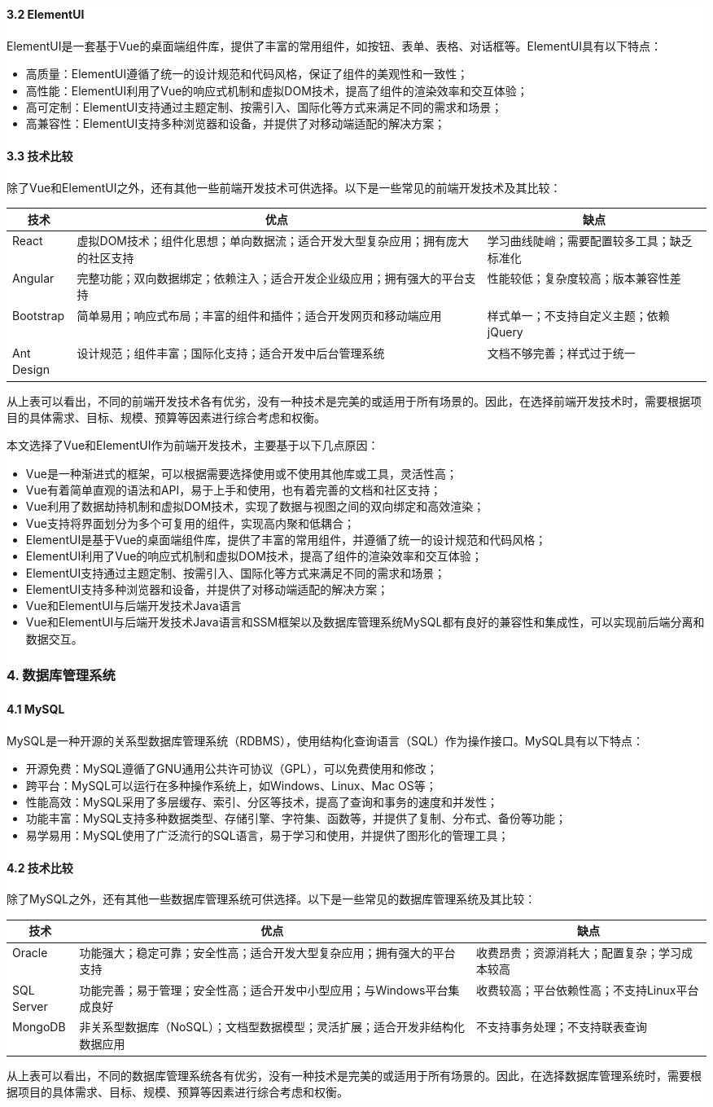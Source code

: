 #### 3.2 ElementUI

ElementUI是一套基于Vue的桌面端组件库，提供了丰富的常用组件，如按钮、表单、表格、对话框等。ElementUI具有以下特点：

- 高质量：ElementUI遵循了统一的设计规范和代码风格，保证了组件的美观性和一致性；
- 高性能：ElementUI利用了Vue的响应式机制和虚拟DOM技术，提高了组件的渲染效率和交互体验；
- 高可定制：ElementUI支持通过主题定制、按需引入、国际化等方式来满足不同的需求和场景；
- 高兼容性：ElementUI支持多种浏览器和设备，并提供了对移动端适配的解决方案；

#### 3.3 技术比较

除了Vue和ElementUI之外，还有其他一些前端开发技术可供选择。以下是一些常见的前端开发技术及其比较：

| 技术 | 优点 | 缺点 |
| --- | --- | --- |
| React | 虚拟DOM技术；组件化思想；单向数据流；适合开发大型复杂应用；拥有庞大的社区支持 | 学习曲线陡峭；需要配置较多工具；缺乏标准化 |
| Angular | 完整功能；双向数据绑定；依赖注入；适合开发企业级应用；拥有强大的平台支持 | 性能较低；复杂度较高；版本兼容性差 |
| Bootstrap | 简单易用；响应式布局；丰富的组件和插件；适合开发网页和移动端应用 | 样式单一；不支持自定义主题；依赖jQuery |
| Ant Design | 设计规范；组件丰富；国际化支持；适合开发中后台管理系统 | 文档不够完善；样式过于统一 |

从上表可以看出，不同的前端开发技术各有优劣，没有一种技术是完美的或适用于所有场景的。因此，在选择前端开发技术时，需要根据项目的具体需求、目标、规模、预算等因素进行综合考虑和权衡。

本文选择了Vue和ElementUI作为前端开发技术，主要基于以下几点原因：

- Vue是一种渐进式的框架，可以根据需要选择使用或不使用其他库或工具，灵活性高；
- Vue有着简单直观的语法和API，易于上手和使用，也有着完善的文档和社区支持；
- Vue利用了数据劫持机制和虚拟DOM技术，实现了数据与视图之间的双向绑定和高效渲染；
- Vue支持将界面划分为多个可复用的组件，实现高内聚和低耦合；
- ElementUI是基于Vue的桌面端组件库，提供了丰富的常用组件，并遵循了统一的设计规范和代码风格；
- ElementUI利用了Vue的响应式机制和虚拟DOM技术，提高了组件的渲染效率和交互体验；
- ElementUI支持通过主题定制、按需引入、国际化等方式来满足不同的需求和场景；
- ElementUI支持多种浏览器和设备，并提供了对移动端适配的解决方案；
- Vue和ElementUI与后端开发技术Java语言
- Vue和ElementUI与后端开发技术Java语言和SSM框架以及数据库管理系统MySQL都有良好的兼容性和集成性，可以实现前后端分离和数据交互。

### 4. 数据库管理系统

#### 4.1 MySQL

MySQL是一种开源的关系型数据库管理系统（RDBMS），使用结构化查询语言（SQL）作为操作接口。MySQL具有以下特点：

- 开源免费：MySQL遵循了GNU通用公共许可协议（GPL），可以免费使用和修改；
- 跨平台：MySQL可以运行在多种操作系统上，如Windows、Linux、Mac OS等；
- 性能高效：MySQL采用了多层缓存、索引、分区等技术，提高了查询和事务的速度和并发性；
- 功能丰富：MySQL支持多种数据类型、存储引擎、字符集、函数等，并提供了复制、分布式、备份等功能；
- 易学易用：MySQL使用了广泛流行的SQL语言，易于学习和使用，并提供了图形化的管理工具；

#### 4.2 技术比较

除了MySQL之外，还有其他一些数据库管理系统可供选择。以下是一些常见的数据库管理系统及其比较：

| 技术 | 优点 | 缺点 |
| --- | --- | --- |
| Oracle | 功能强大；稳定可靠；安全性高；适合开发大型复杂应用；拥有强大的平台支持 | 收费昂贵；资源消耗大；配置复杂；学习成本较高 |
| SQL Server | 功能完善；易于管理；安全性高；适合开发中小型应用；与Windows平台集成良好 | 收费较高；平台依赖性高；不支持Linux平台 |
| MongoDB | 非关系型数据库（NoSQL）；文档型数据模型；灵活扩展；适合开发非结构化数据应用 | 不支持事务处理；不支持联表查询
从上表可以看出，不同的数据库管理系统各有优劣，没有一种技术是完美的或适用于所有场景的。因此，在选择数据库管理系统时，需要根据项目的具体需求、目标、规模、预算等因素进行综合考虑和权衡。
